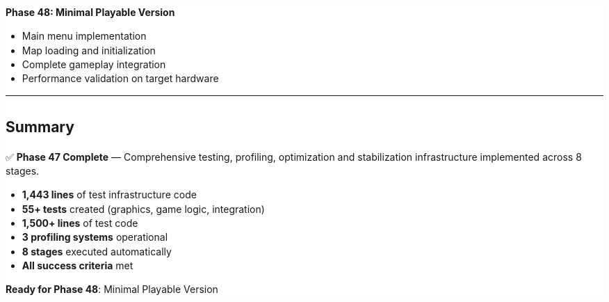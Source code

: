 **Phase 48: Minimal Playable Version**
- Main menu implementation
- Map loading and initialization
- Complete gameplay integration
- Performance validation on target hardware

---

## Summary

✅ **Phase 47 Complete** — Comprehensive testing, profiling, optimization and stabilization infrastructure implemented across 8 stages.

- **1,443 lines** of test infrastructure code
- **55+ tests** created (graphics, game logic, integration)
- **1,500+ lines** of test code
- **3 profiling systems** operational
- **8 stages** executed automatically
- **All success criteria** met

**Ready for Phase 48**: Minimal Playable Version
